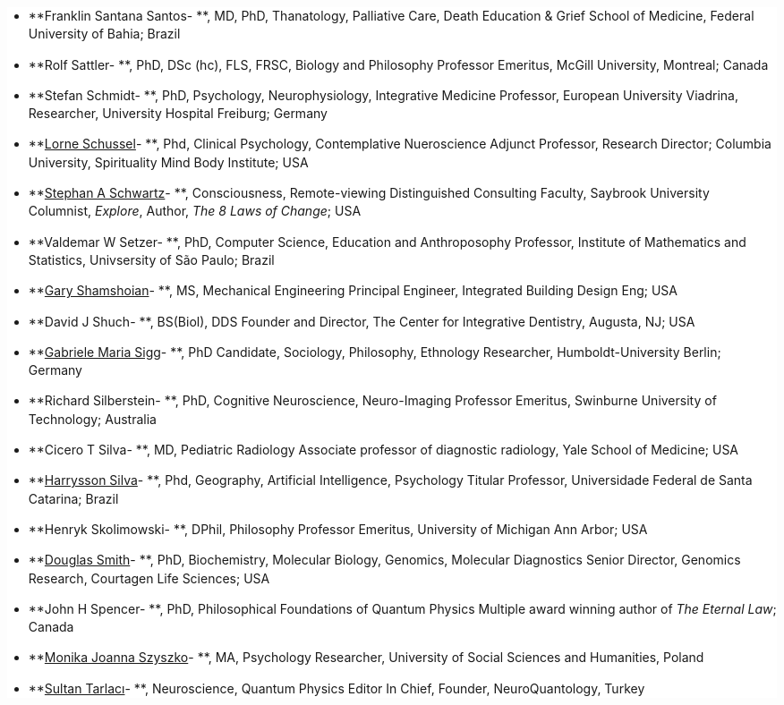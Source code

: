 - **Franklin Santana Santos- **, MD, PhD, Thanatology, Palliative Care, Death Education & Grief
School of Medicine, Federal University of Bahia; Brazil

- **Rolf Sattler- **, PhD, DSc (hc), FLS, FRSC, Biology and Philosophy
Professor Emeritus, McGill University, Montreal; Canada

- **Stefan Schmidt- **, PhD, Psychology, Neurophysiology, Integrative Medicine
Professor, European University Viadrina, Researcher, University Hospital Freiburg; Germany

- **[Lorne Schussel](https://spiritualitymindbody.tc.columbia.edu/smb-graduate-studies/our-faculty/)- **, Phd, Clinical Psychology, Contemplative Nueroscience
Adjunct Professor, Research Director; Columbia University, Spirituality Mind Body Institute; USA

- **[Stephan A Schwartz](https://www.opensciences.org/people/stephan-schwartz)- **, Consciousness, Remote-viewing
Distinguished Consulting Faculty, Saybrook University
Columnist, *Explore*, Author, *The 8 Laws of Change*; USA

- **Valdemar W Setzer- **, PhD, Computer Science, Education and Anthroposophy
Professor, Institute of Mathematics and Statistics, Univsersity of São Paulo; Brazil

- **[Gary Shamshoian](https://www.linkedin.com/in/gary-shamshoian-a95aaa1)- **, MS, Mechanical Engineering
Principal Engineer, Integrated Building Design Eng; USA

- **David J Shuch- **, BS(Biol), DDS Founder and Director, The Center for Integrative Dentistry, Augusta, NJ; USA

- **[Gabriele Maria Sigg](https://hu-berlin.academia.edu/GabrieleMariaSigg)- **, PhD Candidate, Sociology, Philosophy, Ethnology
Researcher, Humboldt-University Berlin; Germany

- **Richard Silberstein- **, PhD, Cognitive Neuroscience, Neuro-Imaging
Professor Emeritus, Swinburne University of Technology; Australia

- **Cicero T Silva- **, MD, Pediatric Radiology
Associate professor of diagnostic radiology, Yale School of Medicine; USA

- **[Harrysson Silva](http://lattes.cnpq.br/3674819568497807)- **, Phd, Geography, Artificial Intelligence, Psychology
Titular Professor, Universidade Federal de Santa Catarina; Brazil

- **Henryk Skolimowski- **, DPhil, Philosophy
Professor Emeritus, University of Michigan Ann Arbor; USA

- **[Douglas Smith](http://www.ncbi.nlm.nih.gov/myncbi/douglas.smith.5/cv/29879/)- **, PhD, Biochemistry, Molecular Biology, Genomics, Molecular Diagnostics
Senior Director, Genomics Research, Courtagen Life Sciences; USA

- **John H Spencer- **, PhD, Philosophical Foundations of Quantum Physics
Multiple award winning author of *The Eternal Law*; Canada

- **[Monika Joanna Szyszko](https://www.researchgate.net/profile/Monika_Szyszko)- **, MA, Psychology
Researcher, University of Social Sciences and Humanities, Poland

- **[Sultan Tarlacı](https://en.wikipedia.org/wiki/Neuroquantology)- **, Neuroscience, Quantum Physics
Editor In Chief, Founder, NeuroQuantology, Turkey

